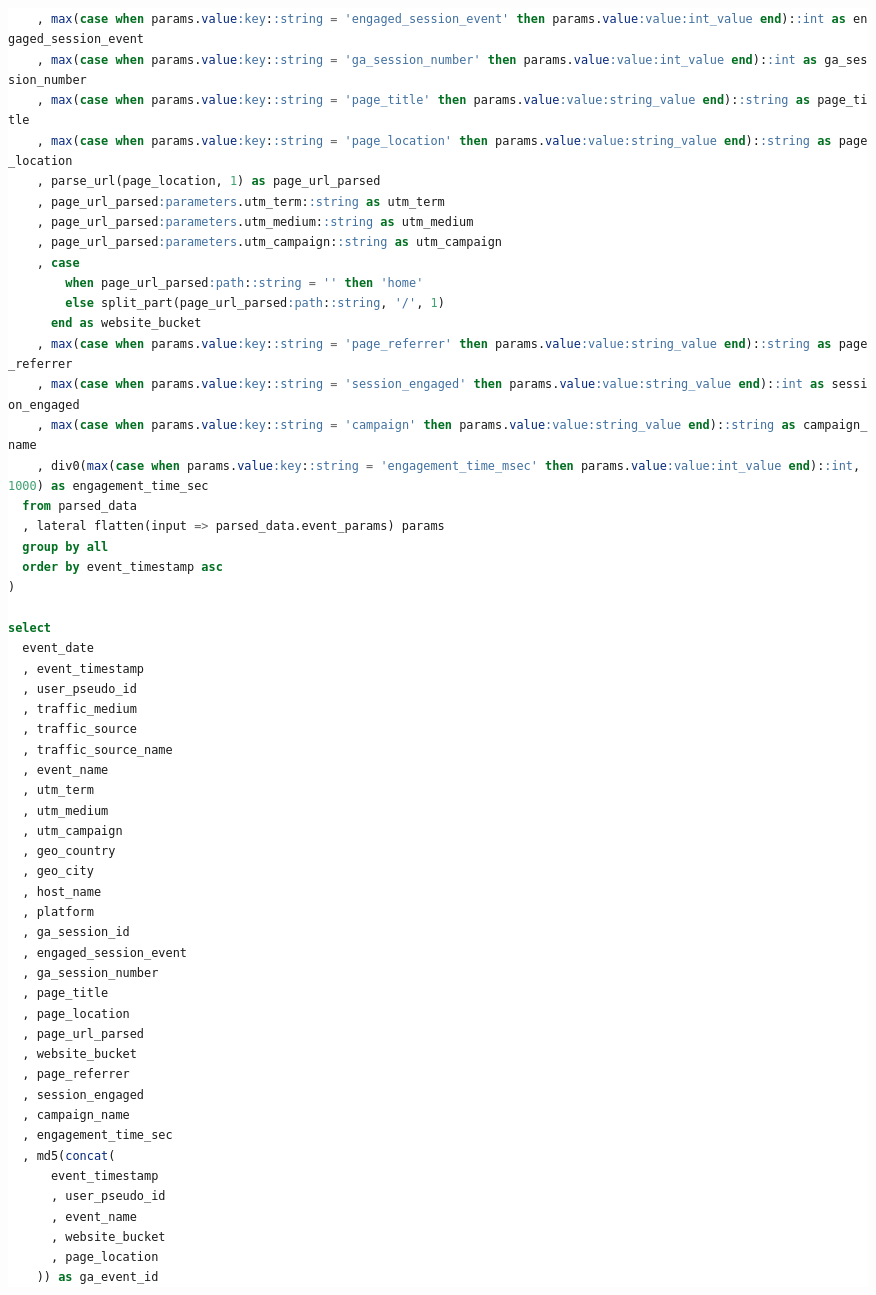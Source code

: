 ```sql
    , max(case when params.value:key::string = 'engaged_session_event' then params.value:value:int_value end)::int as engaged_session_event
    , max(case when params.value:key::string = 'ga_session_number' then params.value:value:int_value end)::int as ga_session_number
    , max(case when params.value:key::string = 'page_title' then params.value:value:string_value end)::string as page_title
    , max(case when params.value:key::string = 'page_location' then params.value:value:string_value end)::string as page_location
    , parse_url(page_location, 1) as page_url_parsed
    , page_url_parsed:parameters.utm_term::string as utm_term
    , page_url_parsed:parameters.utm_medium::string as utm_medium
    , page_url_parsed:parameters.utm_campaign::string as utm_campaign
    , case 
        when page_url_parsed:path::string = '' then 'home' 
        else split_part(page_url_parsed:path::string, '/', 1)
      end as website_bucket
    , max(case when params.value:key::string = 'page_referrer' then params.value:value:string_value end)::string as page_referrer
    , max(case when params.value:key::string = 'session_engaged' then params.value:value:string_value end)::int as session_engaged
    , max(case when params.value:key::string = 'campaign' then params.value:value:string_value end)::string as campaign_name
    , div0(max(case when params.value:key::string = 'engagement_time_msec' then params.value:value:int_value end)::int, 1000) as engagement_time_sec
  from parsed_data
  , lateral flatten(input => parsed_data.event_params) params
  group by all
  order by event_timestamp asc
)

select
  event_date
  , event_timestamp
  , user_pseudo_id
  , traffic_medium
  , traffic_source
  , traffic_source_name
  , event_name
  , utm_term
  , utm_medium
  , utm_campaign
  , geo_country
  , geo_city
  , host_name
  , platform
  , ga_session_id
  , engaged_session_event
  , ga_session_number
  , page_title
  , page_location
  , page_url_parsed
  , website_bucket
  , page_referrer
  , session_engaged
  , campaign_name
  , engagement_time_sec
  , md5(concat(
      event_timestamp
      , user_pseudo_id
      , event_name
      , website_bucket
      , page_location
    )) as ga_event_id
```